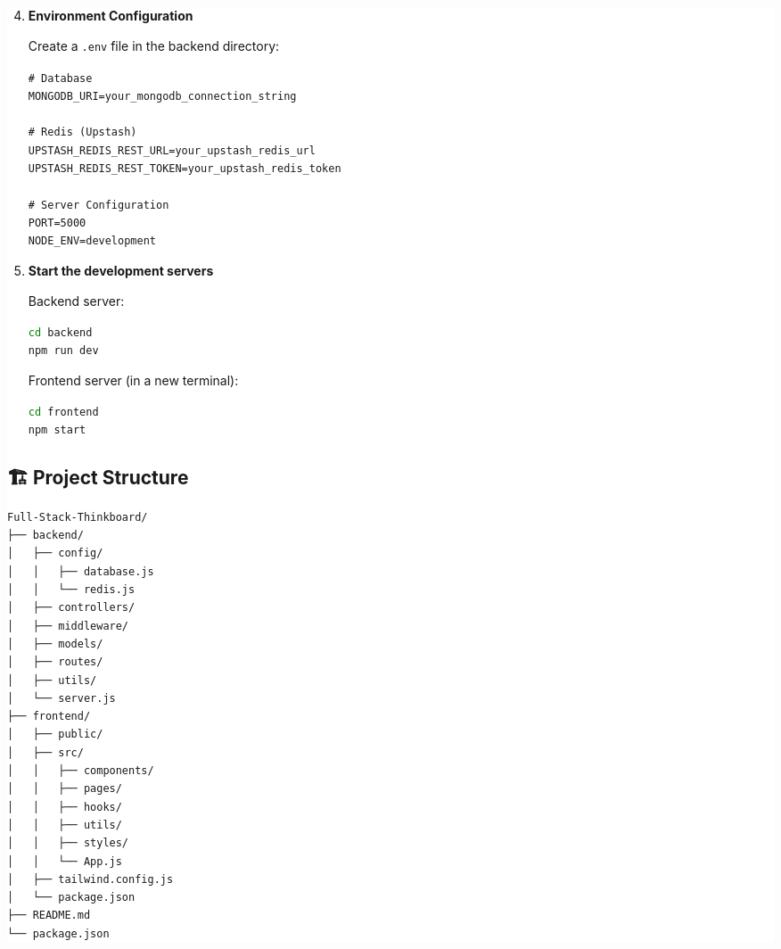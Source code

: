 4. **Environment Configuration**
   
   Create a `.env` file in the backend directory:
   ```env
   # Database
   MONGODB_URI=your_mongodb_connection_string
   
   # Redis (Upstash)
   UPSTASH_REDIS_REST_URL=your_upstash_redis_url
   UPSTASH_REDIS_REST_TOKEN=your_upstash_redis_token
      
   # Server Configuration
   PORT=5000
   NODE_ENV=development
   ```

5. **Start the development servers**
   
   Backend server:
   ```bash
   cd backend
   npm run dev
   ```
   
   Frontend server (in a new terminal):
   ```bash
   cd frontend
   npm start
   ```

## 🏗️ Project Structure

```
Full-Stack-Thinkboard/
├── backend/
│   ├── config/
│   │   ├── database.js
│   │   └── redis.js
│   ├── controllers/
│   ├── middleware/
│   ├── models/
│   ├── routes/
│   ├── utils/
│   └── server.js
├── frontend/
│   ├── public/
│   ├── src/
│   │   ├── components/
│   │   ├── pages/
│   │   ├── hooks/
│   │   ├── utils/
│   │   ├── styles/
│   │   └── App.js
│   ├── tailwind.config.js
│   └── package.json
├── README.md
└── package.json
```
